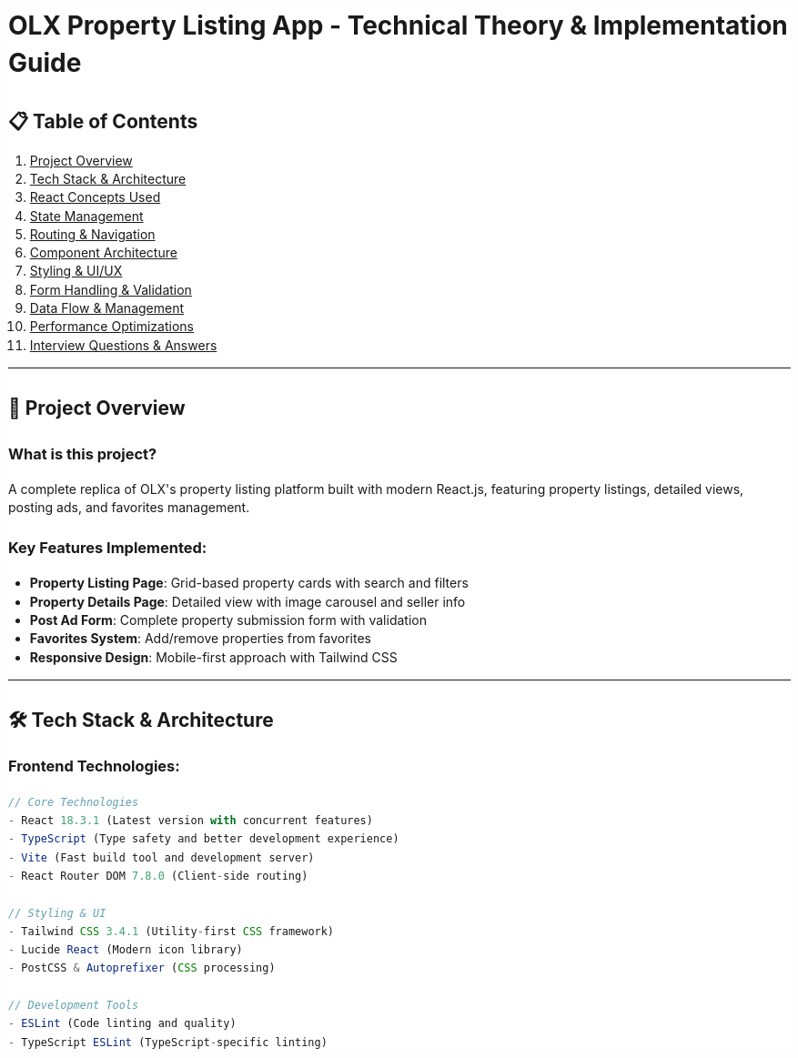 # OLX Property Listing App - Technical Theory & Implementation Guide

## 📋 Table of Contents
1. [Project Overview](#project-overview)
2. [Tech Stack & Architecture](#tech-stack--architecture)
3. [React Concepts Used](#react-concepts-used)
4. [State Management](#state-management)
5. [Routing & Navigation](#routing--navigation)
6. [Component Architecture](#component-architecture)
7. [Styling & UI/UX](#styling--uiux)
8. [Form Handling & Validation](#form-handling--validation)
9. [Data Flow & Management](#data-flow--management)
10. [Performance Optimizations](#performance-optimizations)
11. [Interview Questions & Answers](#interview-questions--answers)

---

## 🎯 Project Overview

### What is this project?
A complete replica of OLX's property listing platform built with modern React.js, featuring property listings, detailed views, posting ads, and favorites management.

### Key Features Implemented:
- **Property Listing Page**: Grid-based property cards with search and filters
- **Property Details Page**: Detailed view with image carousel and seller info
- **Post Ad Form**: Complete property submission form with validation
- **Favorites System**: Add/remove properties from favorites
- **Responsive Design**: Mobile-first approach with Tailwind CSS

---

## 🛠 Tech Stack & Architecture

### Frontend Technologies:
```javascript
// Core Technologies
- React 18.3.1 (Latest version with concurrent features)
- TypeScript (Type safety and better development experience)
- Vite (Fast build tool and development server)
- React Router DOM 7.8.0 (Client-side routing)

// Styling & UI
- Tailwind CSS 3.4.1 (Utility-first CSS framework)
- Lucide React (Modern icon library)
- PostCSS & Autoprefixer (CSS processing)

// Development Tools
- ESLint (Code linting and quality)
- TypeScript ESLint (TypeScript-specific linting)
```
